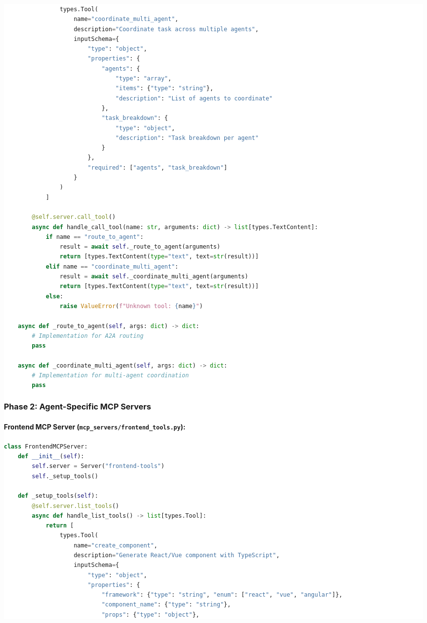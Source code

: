 ```python
                types.Tool(
                    name="coordinate_multi_agent",
                    description="Coordinate task across multiple agents",
                    inputSchema={
                        "type": "object",
                        "properties": {
                            "agents": {
                                "type": "array",
                                "items": {"type": "string"},
                                "description": "List of agents to coordinate"
                            },
                            "task_breakdown": {
                                "type": "object",
                                "description": "Task breakdown per agent"
                            }
                        },
                        "required": ["agents", "task_breakdown"]
                    }
                )
            ]
        
        @self.server.call_tool()
        async def handle_call_tool(name: str, arguments: dict) -> list[types.TextContent]:
            if name == "route_to_agent":
                result = await self._route_to_agent(arguments)
                return [types.TextContent(type="text", text=str(result))]
            elif name == "coordinate_multi_agent":
                result = await self._coordinate_multi_agent(arguments)
                return [types.TextContent(type="text", text=str(result))]
            else:
                raise ValueError(f"Unknown tool: {name}")
    
    async def _route_to_agent(self, args: dict) -> dict:
        # Implementation for A2A routing
        pass
    
    async def _coordinate_multi_agent(self, args: dict) -> dict:
        # Implementation for multi-agent coordination
        pass
```

### Phase 2: Agent-Specific MCP Servers

#### Frontend MCP Server (`mcp_servers/frontend_tools.py`):
```python
class FrontendMCPServer:
    def __init__(self):
        self.server = Server("frontend-tools")
        self._setup_tools()
    
    def _setup_tools(self):
        @self.server.list_tools()
        async def handle_list_tools() -> list[types.Tool]:
            return [
                types.Tool(
                    name="create_component",
                    description="Generate React/Vue component with TypeScript",
                    inputSchema={
                        "type": "object",
                        "properties": {
                            "framework": {"type": "string", "enum": ["react", "vue", "angular"]},
                            "component_name": {"type": "string"},
                            "props": {"type": "object"},
```